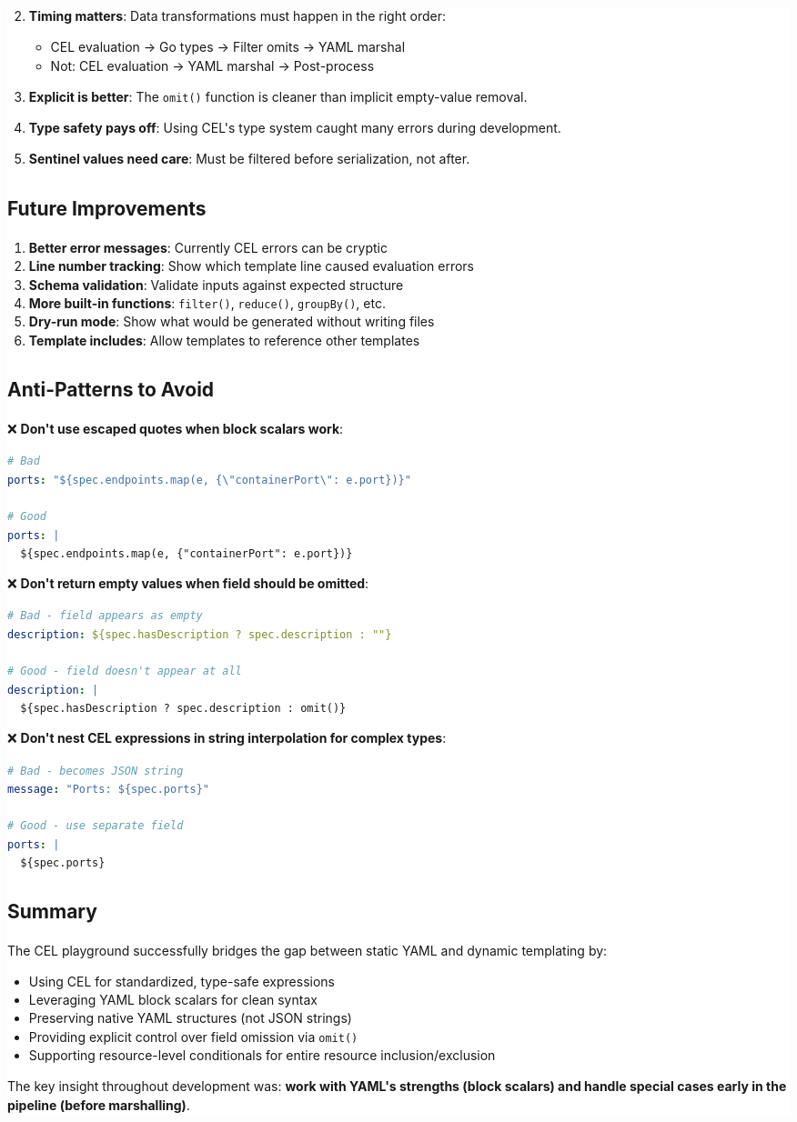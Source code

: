 2. **Timing matters**: Data transformations must happen in the right order:
   - CEL evaluation → Go types → Filter omits → YAML marshal
   - Not: CEL evaluation → YAML marshal → Post-process

3. **Explicit is better**: The `omit()` function is cleaner than implicit empty-value removal.

4. **Type safety pays off**: Using CEL's type system caught many errors during development.

5. **Sentinel values need care**: Must be filtered before serialization, not after.

## Future Improvements

1. **Better error messages**: Currently CEL errors can be cryptic
2. **Line number tracking**: Show which template line caused evaluation errors
3. **Schema validation**: Validate inputs against expected structure
4. **More built-in functions**: `filter()`, `reduce()`, `groupBy()`, etc.
5. **Dry-run mode**: Show what would be generated without writing files
6. **Template includes**: Allow templates to reference other templates

## Anti-Patterns to Avoid

❌ **Don't use escaped quotes when block scalars work**:
```yaml
# Bad
ports: "${spec.endpoints.map(e, {\"containerPort\": e.port})}"

# Good
ports: |
  ${spec.endpoints.map(e, {"containerPort": e.port})}
```

❌ **Don't return empty values when field should be omitted**:
```yaml
# Bad - field appears as empty
description: ${spec.hasDescription ? spec.description : ""}

# Good - field doesn't appear at all
description: |
  ${spec.hasDescription ? spec.description : omit()}
```

❌ **Don't nest CEL expressions in string interpolation for complex types**:
```yaml
# Bad - becomes JSON string
message: "Ports: ${spec.ports}"

# Good - use separate field
ports: |
  ${spec.ports}
```

## Summary

The CEL playground successfully bridges the gap between static YAML and dynamic templating by:
- Using CEL for standardized, type-safe expressions
- Leveraging YAML block scalars for clean syntax
- Preserving native YAML structures (not JSON strings)
- Providing explicit control over field omission via `omit()`
- Supporting resource-level conditionals for entire resource inclusion/exclusion

The key insight throughout development was: **work with YAML's strengths (block scalars) and handle special cases early in the pipeline (before marshalling)**.
